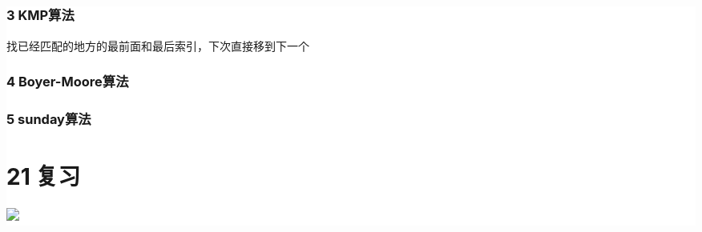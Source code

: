 ### 3 KMP算法

 找已经匹配的地方的最前面和最后索引，下次直接移到下一个

### 4 Boyer-Moore算法

### 5 sunday算法

# 21 复习

![](E:\my_note\09_geek\my_note\note_images\4.png)
